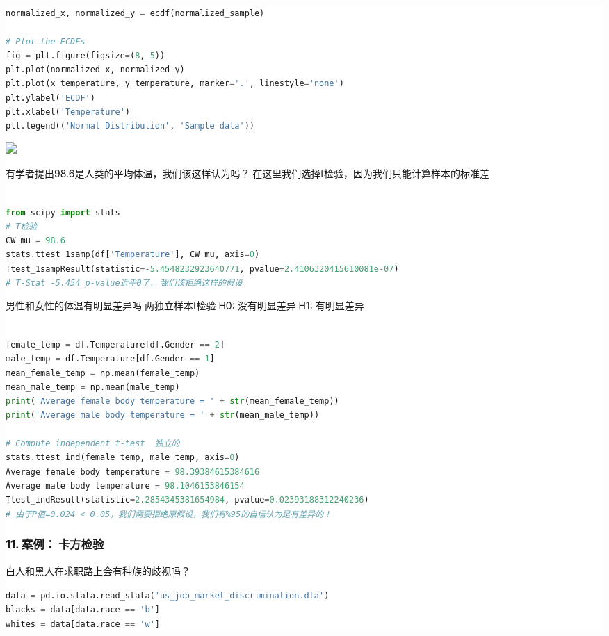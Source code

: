 ```python
normalized_x, normalized_y = ecdf(normalized_sample)

# Plot the ECDFs
fig = plt.figure(figsize=(8, 5))
plt.plot(normalized_x, normalized_y)
plt.plot(x_temperature, y_temperature, marker='.', linestyle='none')
plt.ylabel('ECDF')
plt.xlabel('Temperature')
plt.legend(('Normal Distribution', 'Sample data'))
```

![](https://cdn.jsdelivr.net/gh/clint-sfy/blogcdn@master/python/math/假设检验18.png)

有学者提出98.6是人类的平均体温，我们该这样认为吗？
在这里我们选择t检验，因为我们只能计算样本的标准差

```python

from scipy import stats
# T检验
CW_mu = 98.6
stats.ttest_1samp(df['Temperature'], CW_mu, axis=0)
Ttest_1sampResult(statistic=-5.4548232923640771, pvalue=2.4106320415610081e-07)
# T-Stat -5.454 p-value近乎0了. 我们该拒绝这样的假设
```

男性和女性的体温有明显差异吗
两独立样本t检验 H0: 没有明显差异 H1: 有明显差异

```python

female_temp = df.Temperature[df.Gender == 2]
male_temp = df.Temperature[df.Gender == 1]
mean_female_temp = np.mean(female_temp)
mean_male_temp = np.mean(male_temp)
print('Average female body temperature = ' + str(mean_female_temp))
print('Average male body temperature = ' + str(mean_male_temp))

# Compute independent t-test  独立的
stats.ttest_ind(female_temp, male_temp, axis=0)
Average female body temperature = 98.39384615384616
Average male body temperature = 98.1046153846154
Ttest_indResult(statistic=2.2854345381654984, pvalue=0.02393188312240236)
# 由于P值=0.024 < 0.05，我们需要拒绝原假设，我们有%95的自信认为是有差异的！
```

### 11. 案例： 卡方检验

白人和黑人在求职路上会有种族的歧视吗？

```python
data = pd.io.stata.read_stata('us_job_market_discrimination.dta')
blacks = data[data.race == 'b']
whites = data[data.race == 'w']
```

